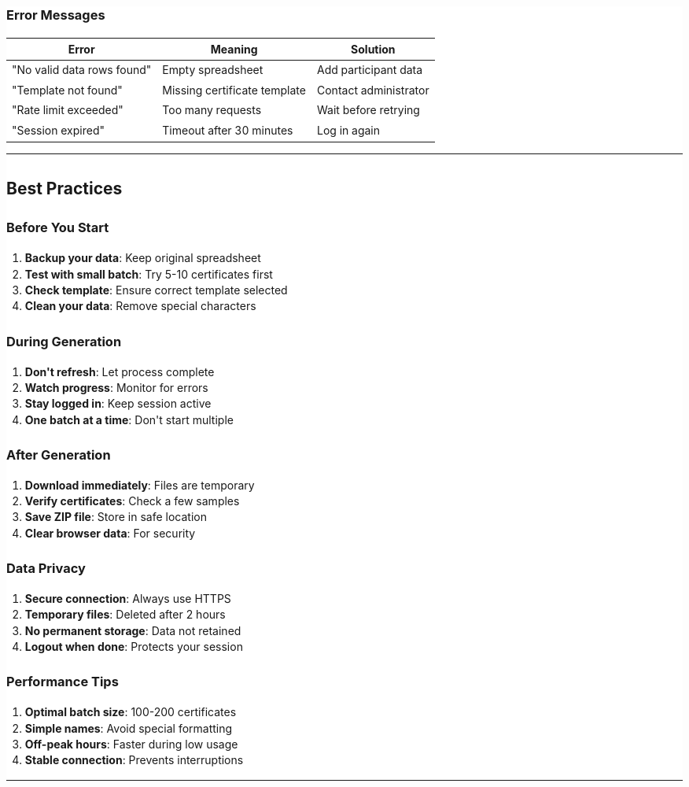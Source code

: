### Error Messages

| Error | Meaning | Solution |
|-------|---------|----------|
| "No valid data rows found" | Empty spreadsheet | Add participant data |
| "Template not found" | Missing certificate template | Contact administrator |
| "Rate limit exceeded" | Too many requests | Wait before retrying |
| "Session expired" | Timeout after 30 minutes | Log in again |

---

## Best Practices

### Before You Start

1. **Backup your data**: Keep original spreadsheet
2. **Test with small batch**: Try 5-10 certificates first
3. **Check template**: Ensure correct template selected
4. **Clean your data**: Remove special characters

### During Generation

1. **Don't refresh**: Let process complete
2. **Watch progress**: Monitor for errors
3. **Stay logged in**: Keep session active
4. **One batch at a time**: Don't start multiple

### After Generation

1. **Download immediately**: Files are temporary
2. **Verify certificates**: Check a few samples
3. **Save ZIP file**: Store in safe location
4. **Clear browser data**: For security

### Data Privacy

1. **Secure connection**: Always use HTTPS
2. **Temporary files**: Deleted after 2 hours
3. **No permanent storage**: Data not retained
4. **Logout when done**: Protects your session

### Performance Tips

1. **Optimal batch size**: 100-200 certificates
2. **Simple names**: Avoid special formatting
3. **Off-peak hours**: Faster during low usage
4. **Stable connection**: Prevents interruptions

---
